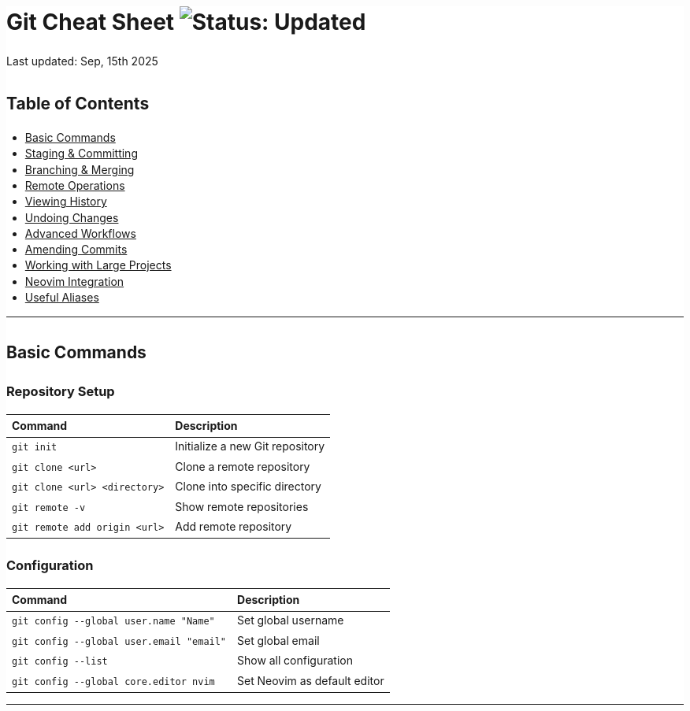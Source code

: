 # Git Cheat Sheet  ![Status: Updated](https://img.shields.io/badge/Status-Updated-green)

Last updated: Sep, 15th 2025

## Table of Contents

- [Basic Commands](#basic-commands)
- [Staging & Committing](#staging--committing)
- [Branching & Merging](#branching--merging)
- [Remote Operations](#remote-operations)
- [Viewing History](#viewing-history)
- [Undoing Changes](#undoing-changes)
- [Advanced Workflows](#advanced-workflows)
- [Amending Commits](#amending-commits)
- [Working with Large Projects](#working-with-large-projects)
- [Neovim Integration](#neovim-integration)
- [Useful Aliases](#useful-aliases)

---

## Basic Commands

### Repository Setup

| Command | Description |
| :------ | :---------- |
| `git init` | Initialize a new Git repository |
| `git clone <url>` | Clone a remote repository |
| `git clone <url> <directory>` | Clone into specific directory |
| `git remote -v` | Show remote repositories |
| `git remote add origin <url>` | Add remote repository |

### Configuration

| Command | Description |
| :------ | :---------- |
| `git config --global user.name "Name"` | Set global username |
| `git config --global user.email "email"` | Set global email |
| `git config --list` | Show all configuration |
| `git config --global core.editor nvim` | Set Neovim as default editor |

---
